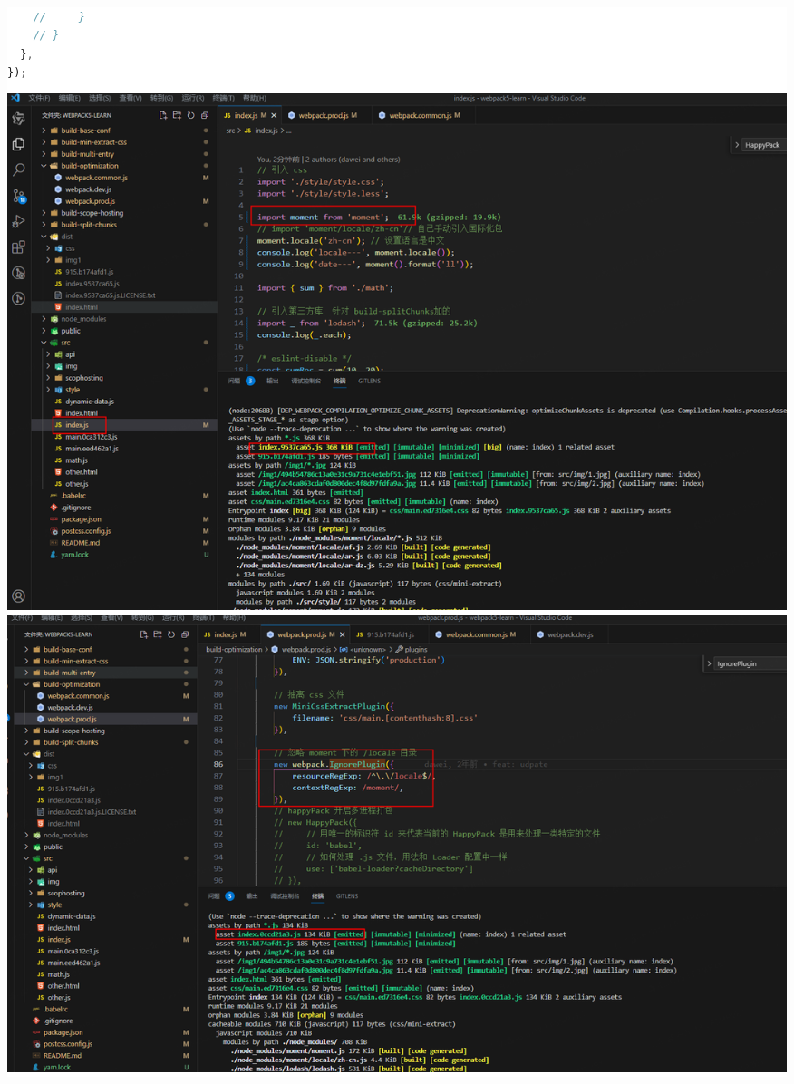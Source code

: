 ```javascript
    //     }
    // }
  },
});
```

![](../../static/img/webpack/F20DA171-03E0-4496-BB62-FDE01D38AFCC.png)
![](../../static/img/webpack/4818ABCF-5649-4c1f-A13F-6E2189B4C0BA.png)
